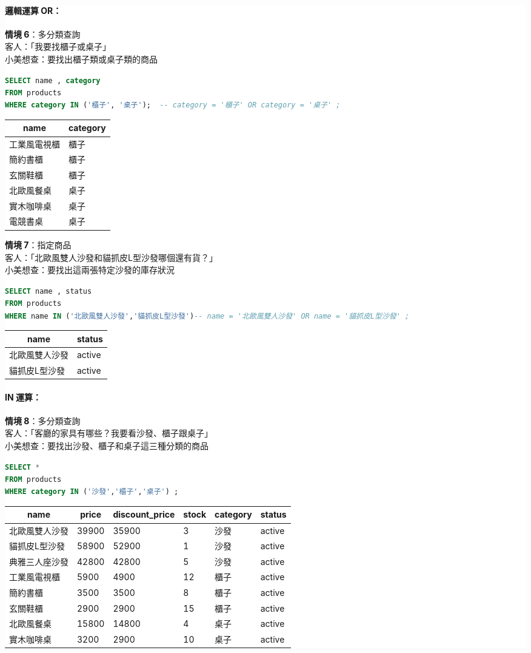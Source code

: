 #### 邏輯運算 OR：

**情境 6**：多分類查詢  
客人：「我要找櫃子或桌子」  
小美想查：要找出櫃子類或桌子類的商品

```SQL
SELECT name , category 
FROM products
WHERE category IN ('櫃子', '桌子');  -- category = '櫃子' OR category = '桌子' ;
```

|name|category|
|---|---|
|工業風電視櫃|櫃子|
|簡約書櫃|櫃子|
|玄關鞋櫃|櫃子|
|北歐風餐桌|桌子|
|實木咖啡桌|桌子|
|電競書桌|桌子|

**情境 7**：指定商品  
客人：「北歐風雙人沙發和貓抓皮L型沙發哪個還有貨？」  
小美想查：要找出這兩張特定沙發的庫存狀況

```SQL
SELECT name , status
FROM products 
WHERE name IN ('北歐風雙人沙發','貓抓皮L型沙發')-- name = '北歐風雙人沙發' OR name = '貓抓皮L型沙發' ;
```

|name|status|
|---|---|
|北歐風雙人沙發|active|
|貓抓皮L型沙發|active|
#### IN 運算：

**情境 8**：多分類查詢  
客人：「客廳的家具有哪些？我要看沙發、櫃子跟桌子」  
小美想查：要找出沙發、櫃子和桌子這三種分類的商品

```SQL
SELECT *
FROM products 
WHERE category IN ('沙發','櫃子','桌子') ;
```

|name|price|discount_price|stock|category|status|
|---|---|---|---|---|---|
|北歐風雙人沙發|39900|35900|3|沙發|active|
|貓抓皮L型沙發|58900|52900|1|沙發|active|
|典雅三人座沙發|42800|42800|5|沙發|active|
|工業風電視櫃|5900|4900|12|櫃子|active|
|簡約書櫃|3500|3500|8|櫃子|active|
|玄關鞋櫃|2900|2900|15|櫃子|active|
|北歐風餐桌|15800|14800|4|桌子|active|
|實木咖啡桌|3200|2900|10|桌子|active|